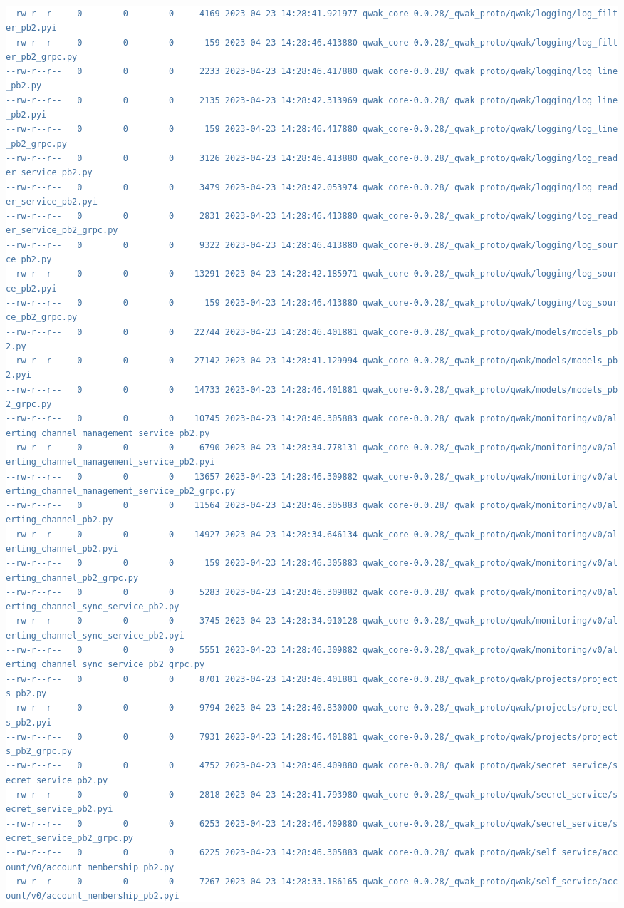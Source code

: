 ```diff
--rw-r--r--   0        0        0     4169 2023-04-23 14:28:41.921977 qwak_core-0.0.28/_qwak_proto/qwak/logging/log_filter_pb2.pyi
--rw-r--r--   0        0        0      159 2023-04-23 14:28:46.413880 qwak_core-0.0.28/_qwak_proto/qwak/logging/log_filter_pb2_grpc.py
--rw-r--r--   0        0        0     2233 2023-04-23 14:28:46.417880 qwak_core-0.0.28/_qwak_proto/qwak/logging/log_line_pb2.py
--rw-r--r--   0        0        0     2135 2023-04-23 14:28:42.313969 qwak_core-0.0.28/_qwak_proto/qwak/logging/log_line_pb2.pyi
--rw-r--r--   0        0        0      159 2023-04-23 14:28:46.417880 qwak_core-0.0.28/_qwak_proto/qwak/logging/log_line_pb2_grpc.py
--rw-r--r--   0        0        0     3126 2023-04-23 14:28:46.413880 qwak_core-0.0.28/_qwak_proto/qwak/logging/log_reader_service_pb2.py
--rw-r--r--   0        0        0     3479 2023-04-23 14:28:42.053974 qwak_core-0.0.28/_qwak_proto/qwak/logging/log_reader_service_pb2.pyi
--rw-r--r--   0        0        0     2831 2023-04-23 14:28:46.413880 qwak_core-0.0.28/_qwak_proto/qwak/logging/log_reader_service_pb2_grpc.py
--rw-r--r--   0        0        0     9322 2023-04-23 14:28:46.413880 qwak_core-0.0.28/_qwak_proto/qwak/logging/log_source_pb2.py
--rw-r--r--   0        0        0    13291 2023-04-23 14:28:42.185971 qwak_core-0.0.28/_qwak_proto/qwak/logging/log_source_pb2.pyi
--rw-r--r--   0        0        0      159 2023-04-23 14:28:46.413880 qwak_core-0.0.28/_qwak_proto/qwak/logging/log_source_pb2_grpc.py
--rw-r--r--   0        0        0    22744 2023-04-23 14:28:46.401881 qwak_core-0.0.28/_qwak_proto/qwak/models/models_pb2.py
--rw-r--r--   0        0        0    27142 2023-04-23 14:28:41.129994 qwak_core-0.0.28/_qwak_proto/qwak/models/models_pb2.pyi
--rw-r--r--   0        0        0    14733 2023-04-23 14:28:46.401881 qwak_core-0.0.28/_qwak_proto/qwak/models/models_pb2_grpc.py
--rw-r--r--   0        0        0    10745 2023-04-23 14:28:46.305883 qwak_core-0.0.28/_qwak_proto/qwak/monitoring/v0/alerting_channel_management_service_pb2.py
--rw-r--r--   0        0        0     6790 2023-04-23 14:28:34.778131 qwak_core-0.0.28/_qwak_proto/qwak/monitoring/v0/alerting_channel_management_service_pb2.pyi
--rw-r--r--   0        0        0    13657 2023-04-23 14:28:46.309882 qwak_core-0.0.28/_qwak_proto/qwak/monitoring/v0/alerting_channel_management_service_pb2_grpc.py
--rw-r--r--   0        0        0    11564 2023-04-23 14:28:46.305883 qwak_core-0.0.28/_qwak_proto/qwak/monitoring/v0/alerting_channel_pb2.py
--rw-r--r--   0        0        0    14927 2023-04-23 14:28:34.646134 qwak_core-0.0.28/_qwak_proto/qwak/monitoring/v0/alerting_channel_pb2.pyi
--rw-r--r--   0        0        0      159 2023-04-23 14:28:46.305883 qwak_core-0.0.28/_qwak_proto/qwak/monitoring/v0/alerting_channel_pb2_grpc.py
--rw-r--r--   0        0        0     5283 2023-04-23 14:28:46.309882 qwak_core-0.0.28/_qwak_proto/qwak/monitoring/v0/alerting_channel_sync_service_pb2.py
--rw-r--r--   0        0        0     3745 2023-04-23 14:28:34.910128 qwak_core-0.0.28/_qwak_proto/qwak/monitoring/v0/alerting_channel_sync_service_pb2.pyi
--rw-r--r--   0        0        0     5551 2023-04-23 14:28:46.309882 qwak_core-0.0.28/_qwak_proto/qwak/monitoring/v0/alerting_channel_sync_service_pb2_grpc.py
--rw-r--r--   0        0        0     8701 2023-04-23 14:28:46.401881 qwak_core-0.0.28/_qwak_proto/qwak/projects/projects_pb2.py
--rw-r--r--   0        0        0     9794 2023-04-23 14:28:40.830000 qwak_core-0.0.28/_qwak_proto/qwak/projects/projects_pb2.pyi
--rw-r--r--   0        0        0     7931 2023-04-23 14:28:46.401881 qwak_core-0.0.28/_qwak_proto/qwak/projects/projects_pb2_grpc.py
--rw-r--r--   0        0        0     4752 2023-04-23 14:28:46.409880 qwak_core-0.0.28/_qwak_proto/qwak/secret_service/secret_service_pb2.py
--rw-r--r--   0        0        0     2818 2023-04-23 14:28:41.793980 qwak_core-0.0.28/_qwak_proto/qwak/secret_service/secret_service_pb2.pyi
--rw-r--r--   0        0        0     6253 2023-04-23 14:28:46.409880 qwak_core-0.0.28/_qwak_proto/qwak/secret_service/secret_service_pb2_grpc.py
--rw-r--r--   0        0        0     6225 2023-04-23 14:28:46.305883 qwak_core-0.0.28/_qwak_proto/qwak/self_service/account/v0/account_membership_pb2.py
--rw-r--r--   0        0        0     7267 2023-04-23 14:28:33.186165 qwak_core-0.0.28/_qwak_proto/qwak/self_service/account/v0/account_membership_pb2.pyi
```